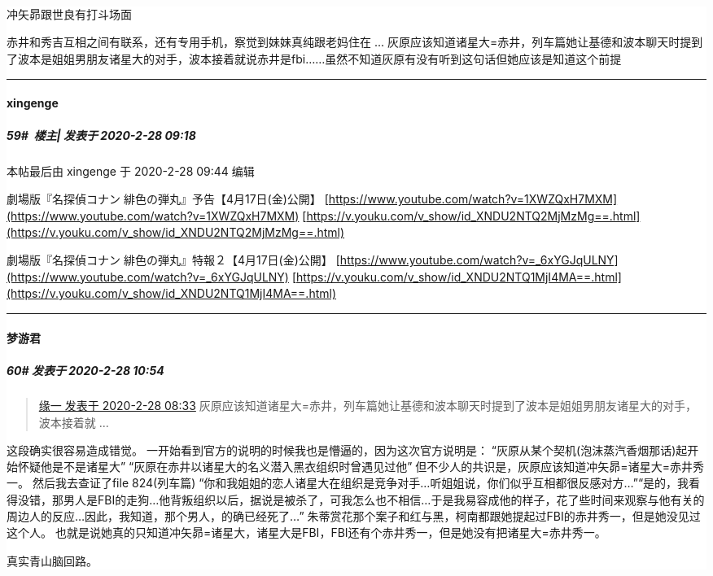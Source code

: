 冲矢昴跟世良有打斗场面

赤井和秀吉互相之间有联系，还有专用手机，察觉到妹妹真纯跟老妈住在 ...</blockquote>
灰原应该知道诸星大=赤井，列车篇她让基德和波本聊天时提到了波本是姐姐男朋友诸星大的对手，波本接着就说赤井是fbi……虽然不知道灰原有没有听到这句话但她应该是知道这个前提







*****

####  xingenge  
##### 59#         楼主| 发表于 2020-2-28 09:18



 本帖最后由 xingenge 于 2020-2-28 09:44 编辑 

劇場版『名探偵コナン 緋色の弾丸』予告【4月17日(金)公開】
[https://www.youtube.com/watch?v=1XWZQxH7MXM](https://www.youtube.com/watch?v=1XWZQxH7MXM)
[https://v.youku.com/v_show/id_XNDU2NTQ2MjMzMg==.html](https://v.youku.com/v_show/id_XNDU2NTQ2MjMzMg==.html)


劇場版『名探偵コナン 緋色の弾丸』特報２【4月17日(金)公開】
[https://www.youtube.com/watch?v=_6xYGJqULNY](https://www.youtube.com/watch?v=_6xYGJqULNY)
[https://v.youku.com/v_show/id_XNDU2NTQ1MjI4MA==.html](https://v.youku.com/v_show/id_XNDU2NTQ1MjI4MA==.html)







*****

####  梦游君  
##### 60#       发表于 2020-2-28 10:54



<blockquote><a href="httphttps://bbs.saraba1st.com/2b/forum.php?mod=redirect&amp;goto=findpost&amp;pid=46552680&amp;ptid=1868556" target="_blank">缘一 发表于 2020-2-28 08:33</a>
灰原应该知道诸星大=赤井，列车篇她让基德和波本聊天时提到了波本是姐姐男朋友诸星大的对手，波本接着就 ...</blockquote>
这段确实很容易造成错觉。
一开始看到官方的说明的时候我也是懵逼的，因为这次官方说明是：
“灰原从某个契机(泡沫蒸汽香烟那话)起开始怀疑他是不是诸星大”
“灰原在赤井以诸星大的名义潜入黑衣组织时曾遇见过他”
但不少人的共识是，灰原应该知道冲矢昴=诸星大=赤井秀一。
然后我去查证了file 824(列车篇)
“你和我姐姐的恋人诸星大在组织是竞争对手…听姐姐说，你们似乎互相都很反感对方…”“是的，我看得没错，那男人是FBI的走狗…他背叛组织以后，据说是被杀了，可我怎么也不相信…于是我易容成他的样子，花了些时间来观察与他有关的周边人的反应…因此，我知道，那个男人，的确已经死了…”
朱蒂赏花那个案子和红与黑，柯南都跟她提起过FBI的赤井秀一，但是她没见过这个人。
也就是说她真的只知道冲矢昴=诸星大，诸星大是FBI，FBI还有个赤井秀一，但是她没有把诸星大=赤井秀一。

真实青山脑回路。



